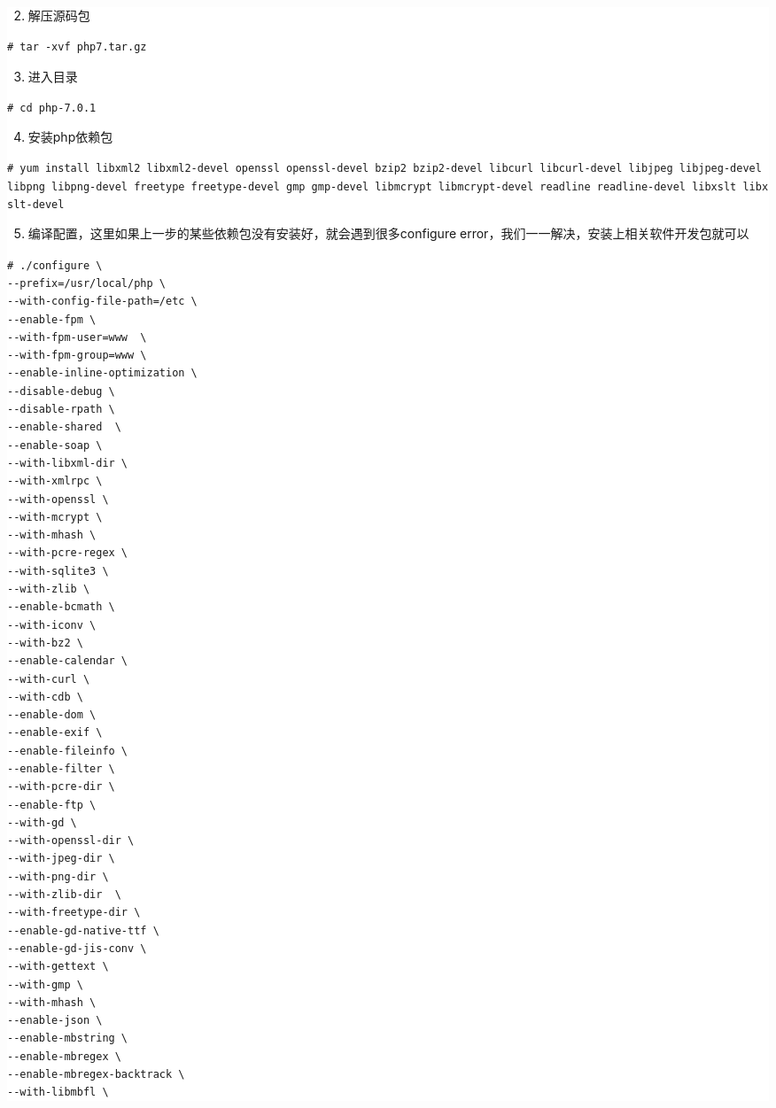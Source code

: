 2. 解压源码包
```
# tar -xvf php7.tar.gz
```

3. 进入目录
```
# cd php-7.0.1
```

4. 安装php依赖包　
```
# yum install libxml2 libxml2-devel openssl openssl-devel bzip2 bzip2-devel libcurl libcurl-devel libjpeg libjpeg-devel libpng libpng-devel freetype freetype-devel gmp gmp-devel libmcrypt libmcrypt-devel readline readline-devel libxslt libxslt-devel
```

5. 编译配置，这里如果上一步的某些依赖包没有安装好，就会遇到很多configure error，我们一一解决，安装上相关软件开发包就可以
```
# ./configure \
--prefix=/usr/local/php \
--with-config-file-path=/etc \
--enable-fpm \
--with-fpm-user=www  \
--with-fpm-group=www \
--enable-inline-optimization \
--disable-debug \
--disable-rpath \
--enable-shared  \
--enable-soap \
--with-libxml-dir \
--with-xmlrpc \
--with-openssl \
--with-mcrypt \
--with-mhash \
--with-pcre-regex \
--with-sqlite3 \
--with-zlib \
--enable-bcmath \
--with-iconv \
--with-bz2 \
--enable-calendar \
--with-curl \
--with-cdb \
--enable-dom \
--enable-exif \
--enable-fileinfo \
--enable-filter \
--with-pcre-dir \
--enable-ftp \
--with-gd \
--with-openssl-dir \
--with-jpeg-dir \
--with-png-dir \
--with-zlib-dir  \
--with-freetype-dir \
--enable-gd-native-ttf \
--enable-gd-jis-conv \
--with-gettext \
--with-gmp \
--with-mhash \
--enable-json \
--enable-mbstring \
--enable-mbregex \
--enable-mbregex-backtrack \
--with-libmbfl \
```